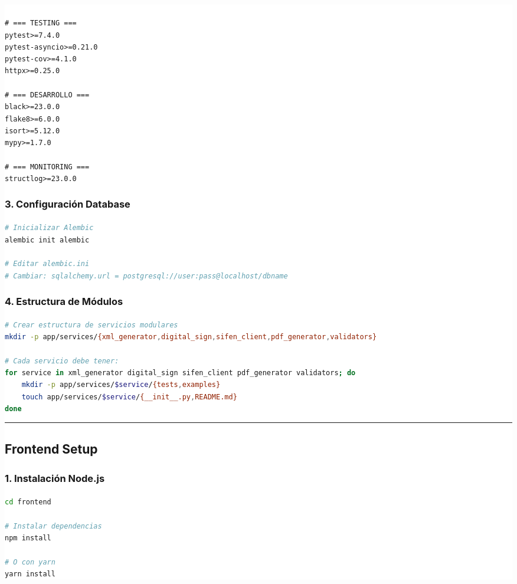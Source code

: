 ```txt

# === TESTING ===
pytest>=7.4.0
pytest-asyncio>=0.21.0
pytest-cov>=4.1.0
httpx>=0.25.0

# === DESARROLLO ===
black>=23.0.0
flake8>=6.0.0
isort>=5.12.0
mypy>=1.7.0

# === MONITORING ===
structlog>=23.0.0
```

### 3. Configuración Database

```bash
# Inicializar Alembic
alembic init alembic

# Editar alembic.ini
# Cambiar: sqlalchemy.url = postgresql://user:pass@localhost/dbname
```

### 4. Estructura de Módulos

```bash
# Crear estructura de servicios modulares
mkdir -p app/services/{xml_generator,digital_sign,sifen_client,pdf_generator,validators}

# Cada servicio debe tener:
for service in xml_generator digital_sign sifen_client pdf_generator validators; do
    mkdir -p app/services/$service/{tests,examples}
    touch app/services/$service/{__init__.py,README.md}
done
```

---

## Frontend Setup

### 1. Instalación Node.js

```bash
cd frontend

# Instalar dependencias
npm install

# O con yarn
yarn install
```
